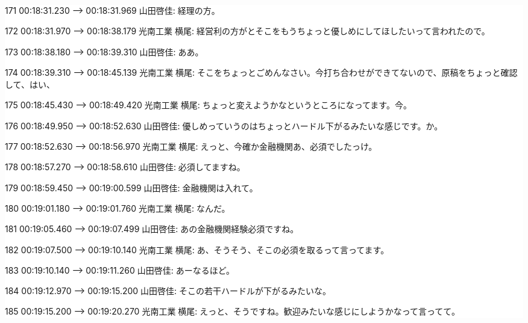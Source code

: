 171
00:18:31.230 --> 00:18:31.969
山田啓佳: 経理の方。

172
00:18:31.970 --> 00:18:38.179
光南工業 横尾: 経営利の方がとそこをもうちょっと優しめにしてほしたいって言われたので。

173
00:18:38.180 --> 00:18:39.310
山田啓佳: ああ。

174
00:18:39.310 --> 00:18:45.139
光南工業 横尾: そこをちょっとごめんなさい。今打ち合わせができてないので、原稿をちょっと確認して、はい、

175
00:18:45.430 --> 00:18:49.420
光南工業 横尾: ちょっと変えようかなというところになってます。今。

176
00:18:49.950 --> 00:18:52.630
山田啓佳: 優しめっていうのはちょっとハードル下がるみたいな感じです。か。

177
00:18:52.630 --> 00:18:56.970
光南工業 横尾: えっと、今確か金融機関あ、必須でしたっけ。

178
00:18:57.270 --> 00:18:58.610
山田啓佳: 必須してますね。

179
00:18:59.450 --> 00:19:00.599
山田啓佳: 金融機関は入れて。

180
00:19:01.180 --> 00:19:01.760
光南工業 横尾: なんだ。

181
00:19:05.460 --> 00:19:07.499
山田啓佳: あの金融機関経験必須ですね。

182
00:19:07.500 --> 00:19:10.140
光南工業 横尾: あ、そうそう、そこの必須を取るって言ってます。

183
00:19:10.140 --> 00:19:11.260
山田啓佳: あーなるほど。

184
00:19:12.970 --> 00:19:15.200
山田啓佳: そこの若干ハードルが下がるみたいな。

185
00:19:15.200 --> 00:19:20.270
光南工業 横尾: えっと、そうですね。歓迎みたいな感じにしようかなって言ってて。
